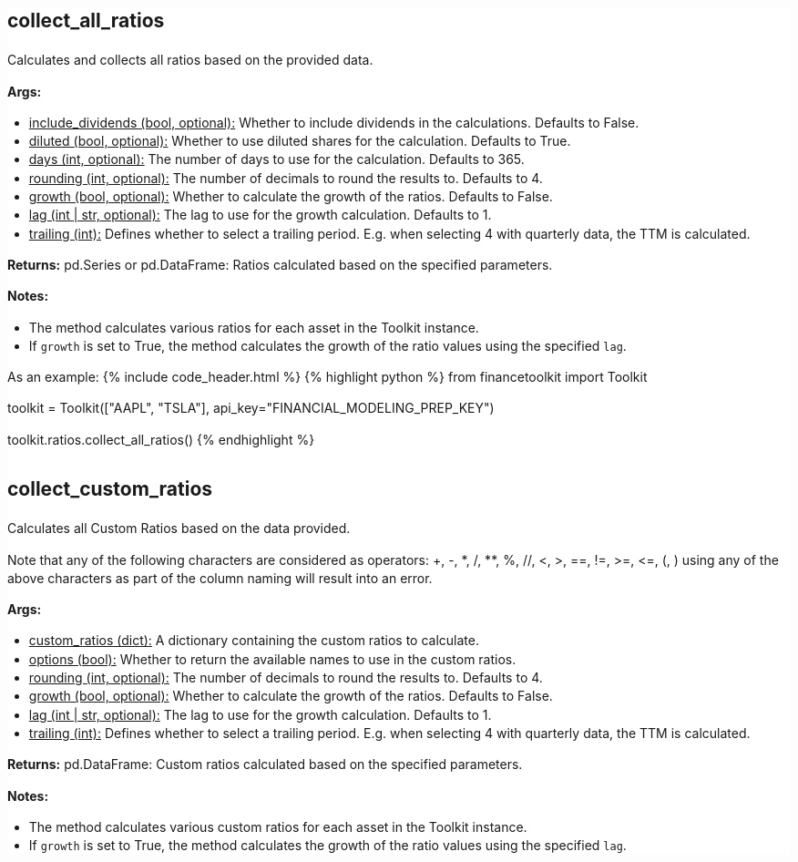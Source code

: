## collect_all_ratios
Calculates and collects all ratios based on the provided data.

**Args:**
 - <u>include_dividends (bool, optional):</u> Whether to include dividends in the calculations.
 Defaults to False.
 - <u>diluted (bool, optional):</u> Whether to use diluted shares for the calculation.
 Defaults to True.
 - <u>days (int, optional):</u> The number of days to use for the calculation. Defaults to 365.
 - <u>rounding (int, optional):</u> The number of decimals to round the results to. Defaults to 4.
 - <u>growth (bool, optional):</u> Whether to calculate the growth of the ratios. Defaults to False.
 - <u>lag (int | str, optional):</u> The lag to use for the growth calculation. Defaults to 1.
 - <u>trailing (int):</u> Defines whether to select a trailing period.
 E.g. when selecting 4 with quarterly data, the TTM is calculated.

 **Returns:**
 pd.Series or pd.DataFrame: Ratios calculated based on the specified parameters.

 **Notes:**
 - The method calculates various ratios for each asset in the Toolkit instance.
 - If `growth` is set to True, the method calculates the growth of the ratio values
 using the specified `lag`.

 As an example:
{% include code_header.html %}
{% highlight python %}
from financetoolkit import Toolkit

toolkit = Toolkit(["AAPL", "TSLA"], api_key="FINANCIAL_MODELING_PREP_KEY")

toolkit.ratios.collect_all_ratios()
{% endhighlight %}

## collect_custom_ratios
Calculates all Custom Ratios based on the data provided.

Note that any of the following characters are considered as operators: +, 
-, *, /, **, %, //, <, >, ==, !=, >=, <=, (, ) using any of the above characters as part of the column naming will result into an error.

**Args:**
 - <u>custom_ratios (dict):</u> A dictionary containing the custom ratios to calculate.
 - <u>options (bool):</u> Whether to return the available names to use in the custom ratios.
 - <u>rounding (int, optional):</u> The number of decimals to round the results to. Defaults to 4.
 - <u>growth (bool, optional):</u> Whether to calculate the growth of the ratios. Defaults to False.
 - <u>lag (int | str, optional):</u> The lag to use for the growth calculation. Defaults to 1.
 - <u>trailing (int):</u> Defines whether to select a trailing period.
 E.g. when selecting 4 with quarterly data, the TTM is calculated.

 **Returns:**
 pd.DataFrame: Custom ratios calculated based on the specified parameters.

 **Notes:**
 - The method calculates various custom ratios for each asset in the Toolkit instance.
 - If `growth` is set to True, the method calculates the growth of the ratio values
 using the specified `lag`.
